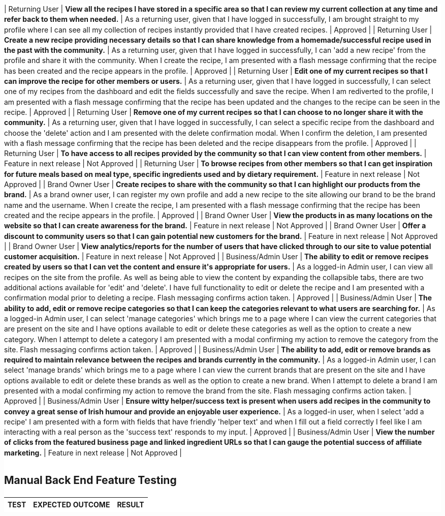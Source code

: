 | Returning User | **View all the recipes I have stored in a specific area so that I can review my current collection at any time and refer back to them when needed.**  |     As a returning user, given that I have logged in successfully, I am brought straight to my profile where I can see all my collection of recipes instantly provided that I have created recipes.     | Approved          |
| Returning User | **Create a new recipe providing necessary details so that I can share knowledge from a homemade/successful recipe used in the past with the community.**  |      As a returning user, given that I have logged in successfully, I can 'add a new recipe' from the profile and share it with the community. When I create the recipe, I am presented with a flash message confirming that the recipe has been created and the recipe appears in the profile.    |  Approved         |
| Returning User | **Edit one of my current recipes so that I can improve the recipe for other members or users.**  |   As a returning user, given that I have logged in successfully, I can select one of my recipes from the dashboard and edit the fields successfully and save the recipe. When I am rediverted to the profile, I am presented with a flash message confirming that the recipe has been updated and the changes to the recipe can be seen in the recipe.       |  Approved         |
| Returning User | **Remove one of my current recipes so that I can choose to no longer share it with the community.**  |    As a returning user, given that I have logged in successfully, I can select a specific recipe from the dashboard and choose the 'delete' action and I am presented with the delete confirmation modal. When I confirm the deletion, I am presented with a flash message confirming that the recipe has been deleted and the recipe disappears from the profile.    | Approved          |
| Returning User | **To have access to all recipes provided by the community so that I can view content from other members.**  |   Feature in next release      | Not Approved          |
| Returning User | **To browse recipes from other members so that I can get inspiration for future meals based on meal type, specific ingredients used and by dietary requirement.**  |      Feature in next release     |  Not Approved         |
| Brand Owner User | **Create recipes to share with the community so that I can highlight our products from the brand.**  |     As a brand owner user, I can register my own profile and add a new recipe to the site allowing our brand to be the brand name and the username. When I create the recipe, I am presented with a flash message confirming that the recipe has been created and the recipe appears in the profile.    |  Approved         |
| Brand Owner User | **View the products in as many locations on the website so that I can create awareness for the brand.**  |  Feature in next release        | Not Approved          |
| Brand Owner User | **Offer a discount to community users so that I can gain potential new customers for the brand.**  |    Feature in next release        | Not Approved          |
| Brand Owner User | **View analytics/reports for the number of users that have clicked through to our site to value potential customer acquisition.** |   Feature in next release         | Not Approved          |
| Business/Admin User | **The ability to edit or remove recipes created by users so that I can vet the content and ensure it's appropriate for users.**  |     As a logged-in Admin user, I can view all recipes on the site from the profile. As well as being able to view the content by expanding the collapsible tabs, there are two additional actions available for 'edit' and 'delete'. I have full functionality to edit or delete the recipe and I am presented with a confirmation modal prior to deleting a recipe. Flash messaging confirms action taken.  |  Approved         |
| Business/Admin User | **The ability to add, edit or remove recipe categories so that I can keep the categories relevant to what users are searching for.**  |  As a logged-in Admin user, I can select 'manage categories' which brings me to a page where I can view the current categories that are present on the site and I have options available to edit or delete these categories as well as the option to create a new category. When I attempt to delete a category I am presented with a modal confirming my action to remove the category from the site.  Flash messaging confirms action taken.        | Approved          |
| Business/Admin User | **The ability to add, edit or remove brands as required to maintain relevance between the recipes and brands currently in the community.**  |    As a logged-in Admin user, I can select 'manage brands' which brings me to a page where I can view the current brands that are present on the site and I have options available to edit or delete these brands as well as the option to create a new brand. When I attempt to delete a brand I am presented with a modal confirming my action to remove the brand from the site.  Flash messaging confirms action taken.    |  Approved         |
| Business/Admin User | **Ensure witty helper/success text is present when users add recipes in the community to convey a great sense of Irish humour and provide an enjoyable user experience.**  |  As a logged-in user, when I select 'add a recipe' I am presented with a form with fields that have friendly 'helper text' and when I fill out a field correctly I feel like I am interacting with a real person as the 'success text' responds to my input.           |  Approved         |
| Business/Admin User | **View the number of clicks from the featured business page and linked ingredient URLs so that I can gauge the potential success of affiliate marketing.**  | Feature in next release         | Not Approved          |
 

## Manual Back End Feature Testing 

|  TEST      |  EXPECTED OUTCOME    |  RESULT    |
| -------------------- |  --------------------|  ----------|